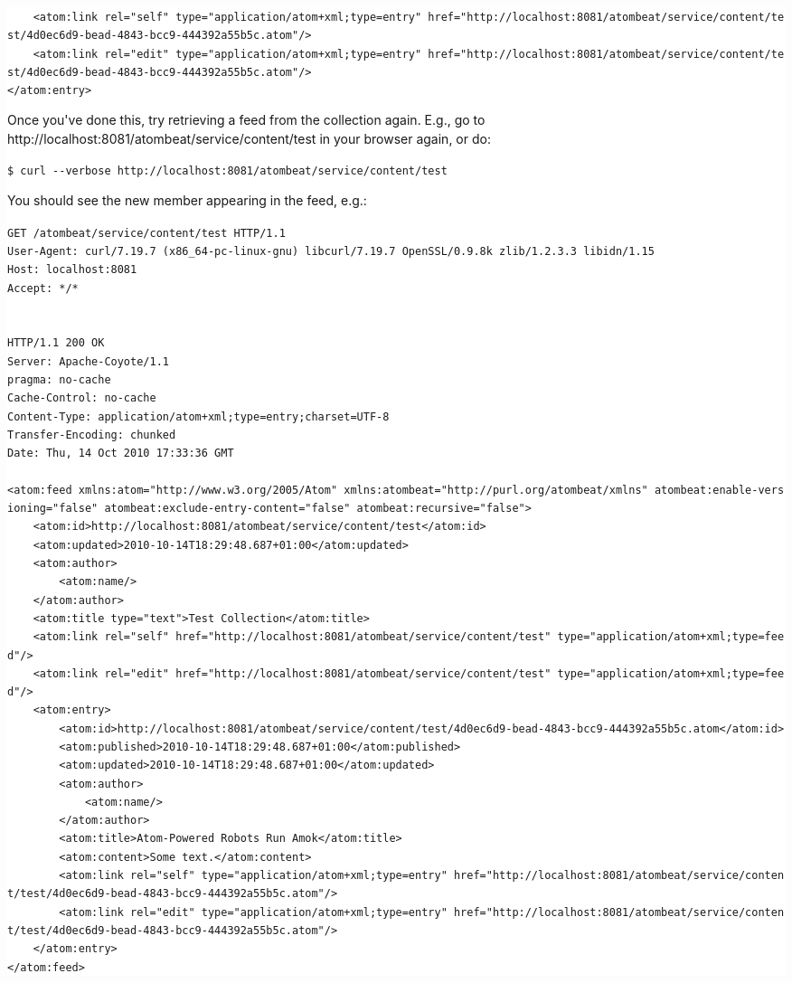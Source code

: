 ```
    <atom:link rel="self" type="application/atom+xml;type=entry" href="http://localhost:8081/atombeat/service/content/test/4d0ec6d9-bead-4843-bcc9-444392a55b5c.atom"/>
    <atom:link rel="edit" type="application/atom+xml;type=entry" href="http://localhost:8081/atombeat/service/content/test/4d0ec6d9-bead-4843-bcc9-444392a55b5c.atom"/>
</atom:entry>
```

Once you've done this, try retrieving a feed from the collection again. E.g., go to http://localhost:8081/atombeat/service/content/test in your browser again, or do:

```
$ curl --verbose http://localhost:8081/atombeat/service/content/test
```

You should see the new member appearing in the feed, e.g.:

```
GET /atombeat/service/content/test HTTP/1.1
User-Agent: curl/7.19.7 (x86_64-pc-linux-gnu) libcurl/7.19.7 OpenSSL/0.9.8k zlib/1.2.3.3 libidn/1.15
Host: localhost:8081
Accept: */*


HTTP/1.1 200 OK
Server: Apache-Coyote/1.1
pragma: no-cache
Cache-Control: no-cache
Content-Type: application/atom+xml;type=entry;charset=UTF-8
Transfer-Encoding: chunked
Date: Thu, 14 Oct 2010 17:33:36 GMT

<atom:feed xmlns:atom="http://www.w3.org/2005/Atom" xmlns:atombeat="http://purl.org/atombeat/xmlns" atombeat:enable-versioning="false" atombeat:exclude-entry-content="false" atombeat:recursive="false">
    <atom:id>http://localhost:8081/atombeat/service/content/test</atom:id>
    <atom:updated>2010-10-14T18:29:48.687+01:00</atom:updated>
    <atom:author>
        <atom:name/>
    </atom:author>
    <atom:title type="text">Test Collection</atom:title>
    <atom:link rel="self" href="http://localhost:8081/atombeat/service/content/test" type="application/atom+xml;type=feed"/>
    <atom:link rel="edit" href="http://localhost:8081/atombeat/service/content/test" type="application/atom+xml;type=feed"/>
    <atom:entry>
        <atom:id>http://localhost:8081/atombeat/service/content/test/4d0ec6d9-bead-4843-bcc9-444392a55b5c.atom</atom:id>
        <atom:published>2010-10-14T18:29:48.687+01:00</atom:published>
        <atom:updated>2010-10-14T18:29:48.687+01:00</atom:updated>
        <atom:author>
            <atom:name/>
        </atom:author>
        <atom:title>Atom-Powered Robots Run Amok</atom:title>
        <atom:content>Some text.</atom:content>
        <atom:link rel="self" type="application/atom+xml;type=entry" href="http://localhost:8081/atombeat/service/content/test/4d0ec6d9-bead-4843-bcc9-444392a55b5c.atom"/>
        <atom:link rel="edit" type="application/atom+xml;type=entry" href="http://localhost:8081/atombeat/service/content/test/4d0ec6d9-bead-4843-bcc9-444392a55b5c.atom"/>
    </atom:entry>
</atom:feed>
```
